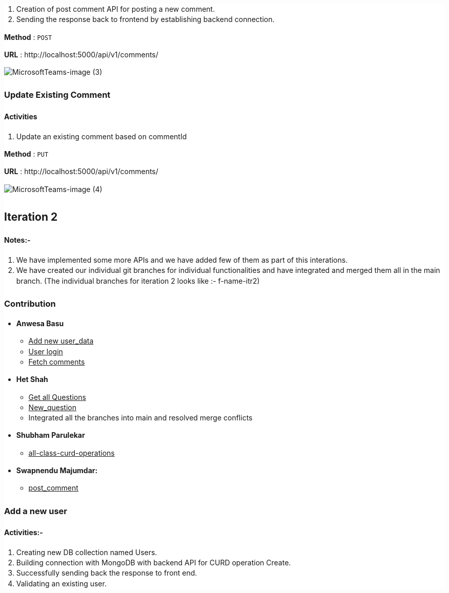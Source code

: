 1. Creation of post comment API for posting a new comment.
2. Sending the response back to frontend by establishing backend connection.

**Method** : `POST`

**URL** : http://localhost:5000/api/v1/comments/

![MicrosoftTeams-image (3)](https://media.github.ccs.neu.edu/user/11304/files/ab87d9bc-dac7-42a6-8a74-8968c357b2ec)

### Update Existing Comment

#### Activities

1. Update an existing comment based on commentId

**Method** : `PUT`

**URL** : http://localhost:5000/api/v1/comments/

![MicrosoftTeams-image (4)](https://media.github.ccs.neu.edu/user/11304/files/24ace69f-ef22-4414-83ee-088b6d96eb46)

## Iteration 2

#### Notes:-

1. We have implemented some more APIs and we have added few of them as part of this interations.
2. We have created our individual git branches for individual functionalities and have integrated and merged them all in the main branch.
   (The individual branches for iteration 2 looks like :- f-name-itr2)

### Contribution

- **Anwesa Basu**

  - [Add new user_data](#add-a-new-user)
  - [User login](#login-existing-user)
  - [Fetch comments](#fetch-comments)

- **Het Shah**
  - [Get all Questions](#get-all-questions)
  - [New_question](#post-new-question)
  - Integrated all the branches into main and resolved merge conflicts
- **Shubham Parulekar**
  - [all-class-curd-operations](#class-curd-all)
- **Swapnendu Majumdar:**
  - [post_comment](#post-comment)

### Add a new user

#### Activities:-

1. Creating new DB collection named Users.
2. Building connection with MongoDB with backend API for CURD operation Create.
3. Successfully sending back the response to front end.
4. Validating an existing user.
